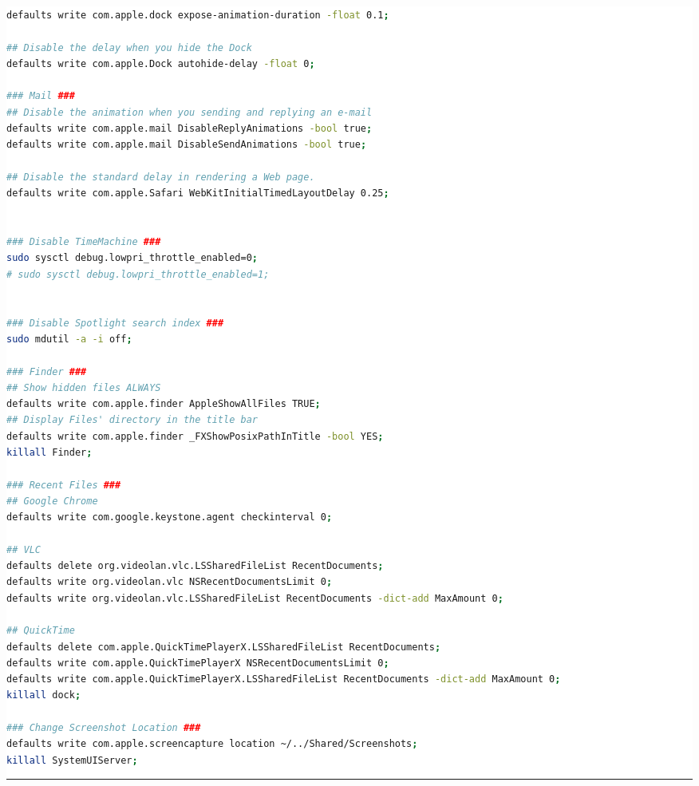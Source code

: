 ```sh :collapsed-lines
defaults write com.apple.dock expose-animation-duration -float 0.1;

## Disable the delay when you hide the Dock
defaults write com.apple.Dock autohide-delay -float 0;

### Mail ###
## Disable the animation when you sending and replying an e-mail
defaults write com.apple.mail DisableReplyAnimations -bool true;
defaults write com.apple.mail DisableSendAnimations -bool true;

## Disable the standard delay in rendering a Web page.
defaults write com.apple.Safari WebKitInitialTimedLayoutDelay 0.25;


### Disable TimeMachine ###
sudo sysctl debug.lowpri_throttle_enabled=0;
# sudo sysctl debug.lowpri_throttle_enabled=1;


### Disable Spotlight search index ###
sudo mdutil -a -i off;

### Finder ###
## Show hidden files ALWAYS
defaults write com.apple.finder AppleShowAllFiles TRUE;
## Display Files' directory in the title bar
defaults write com.apple.finder _FXShowPosixPathInTitle -bool YES;
killall Finder;

### Recent Files ###
## Google Chrome
defaults write com.google.keystone.agent checkinterval 0;

## VLC
defaults delete org.videolan.vlc.LSSharedFileList RecentDocuments;
defaults write org.videolan.vlc NSRecentDocumentsLimit 0;
defaults write org.videolan.vlc.LSSharedFileList RecentDocuments -dict-add MaxAmount 0;

## QuickTime
defaults delete com.apple.QuickTimePlayerX.LSSharedFileList RecentDocuments;
defaults write com.apple.QuickTimePlayerX NSRecentDocumentsLimit 0;
defaults write com.apple.QuickTimePlayerX.LSSharedFileList RecentDocuments -dict-add MaxAmount 0;
killall dock;

### Change Screenshot Location ###
defaults write com.apple.screencapture location ~/../Shared/Screenshots;
killall SystemUIServer;
```

---

<TagLinks />
